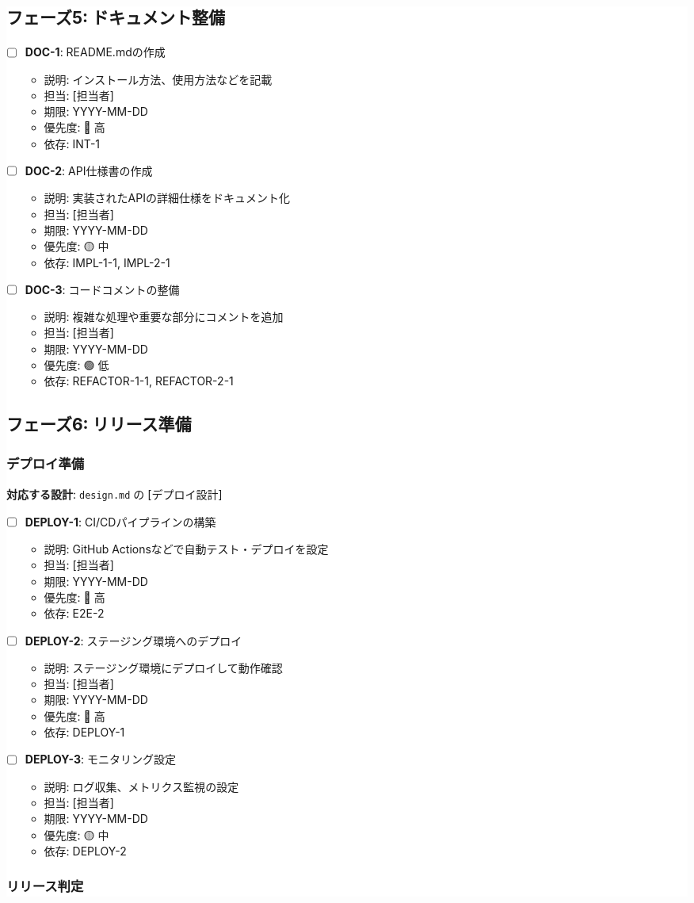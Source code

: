 ## フェーズ5: ドキュメント整備

- [ ] **DOC-1**: README.mdの作成
  - 説明: インストール方法、使用方法などを記載
  - 担当: [担当者]
  - 期限: YYYY-MM-DD
  - 優先度: 🔴 高
  - 依存: INT-1

- [ ] **DOC-2**: API仕様書の作成
  - 説明: 実装されたAPIの詳細仕様をドキュメント化
  - 担当: [担当者]
  - 期限: YYYY-MM-DD
  - 優先度: 🟡 中
  - 依存: IMPL-1-1, IMPL-2-1

- [ ] **DOC-3**: コードコメントの整備
  - 説明: 複雑な処理や重要な部分にコメントを追加
  - 担当: [担当者]
  - 期限: YYYY-MM-DD
  - 優先度: 🟢 低
  - 依存: REFACTOR-1-1, REFACTOR-2-1

## フェーズ6: リリース準備

### デプロイ準備

**対応する設計**: `design.md` の [デプロイ設計]

- [ ] **DEPLOY-1**: CI/CDパイプラインの構築
  - 説明: GitHub Actionsなどで自動テスト・デプロイを設定
  - 担当: [担当者]
  - 期限: YYYY-MM-DD
  - 優先度: 🔴 高
  - 依存: E2E-2

- [ ] **DEPLOY-2**: ステージング環境へのデプロイ
  - 説明: ステージング環境にデプロイして動作確認
  - 担当: [担当者]
  - 期限: YYYY-MM-DD
  - 優先度: 🔴 高
  - 依存: DEPLOY-1

- [ ] **DEPLOY-3**: モニタリング設定
  - 説明: ログ収集、メトリクス監視の設定
  - 担当: [担当者]
  - 期限: YYYY-MM-DD
  - 優先度: 🟡 中
  - 依存: DEPLOY-2

### リリース判定
